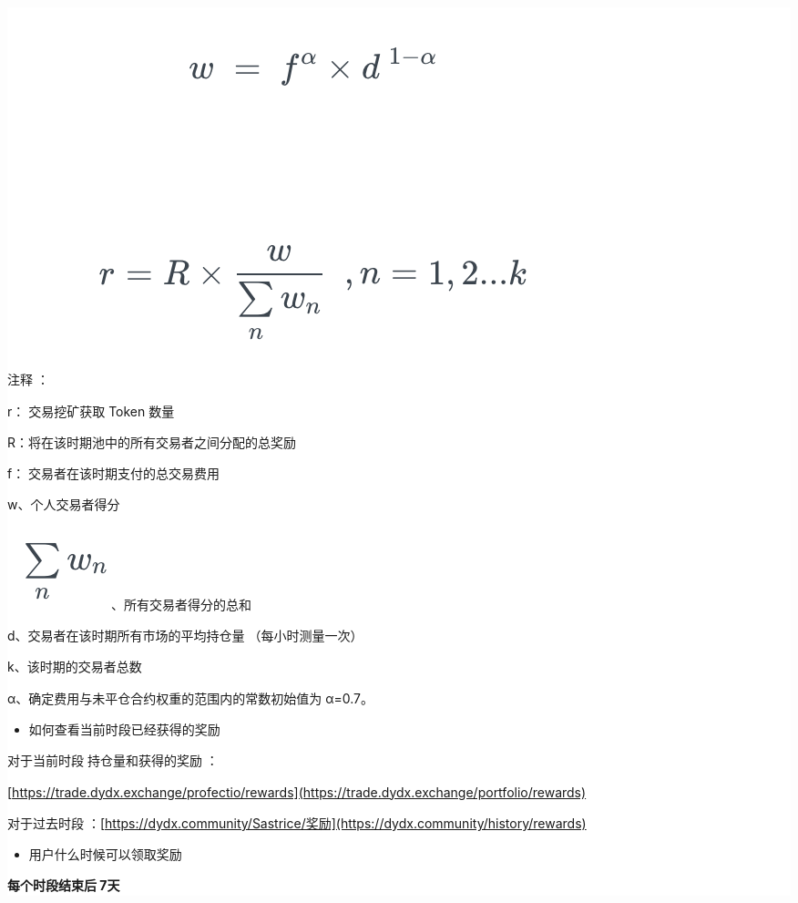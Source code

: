 ![](../.gitbook/assets/1-chinese-trading.png)

注释 ：

r： 交易挖矿获取 Token 数量

R：将在该时期池中的所有交易者之间分配的总奖励

f： 交易者在该时期支付的总交易费用

w、个人交易者得分

![](../.gitbook/assets/1-chinese-trading-1.png)、所有交易者得分的总和

d、交易者在该时期所有市场的平均持仓量 （每小时测量一次）

k、该时期的交易者总数

α、确定费用与未平仓合约权重的范围内的常数初始值为 α=0.7。



* 如何查看当前时段已经获得的奖励

对于当前时段 持仓量和获得的奖励 ：

[https://trade.dydx.exchange/profectio/rewards](https://trade.dydx.exchange/portfolio/rewards)

对于过去时段 ：[https://dydx.community/Sastrice/奖励](https://dydx.community/history/rewards)



* 用户什么时候可以领取奖励

**每个时段结束后 7天**

